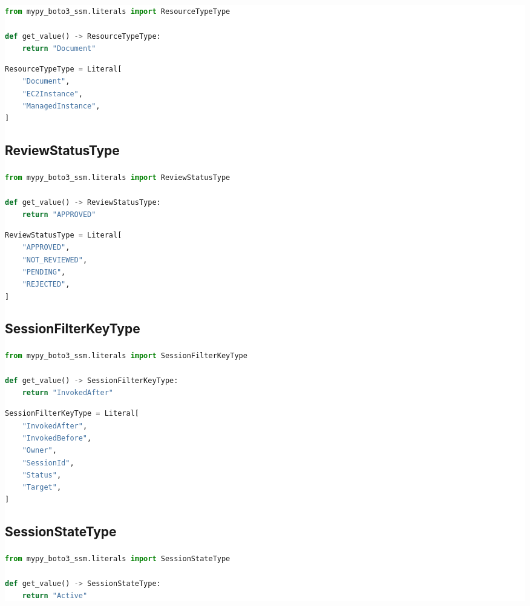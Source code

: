 ```python title="Usage Example"
from mypy_boto3_ssm.literals import ResourceTypeType

def get_value() -> ResourceTypeType:
    return "Document"
```

```python title="Definition"
ResourceTypeType = Literal[
    "Document",
    "EC2Instance",
    "ManagedInstance",
]
```
## ReviewStatusType

```python title="Usage Example"
from mypy_boto3_ssm.literals import ReviewStatusType

def get_value() -> ReviewStatusType:
    return "APPROVED"
```

```python title="Definition"
ReviewStatusType = Literal[
    "APPROVED",
    "NOT_REVIEWED",
    "PENDING",
    "REJECTED",
]
```
## SessionFilterKeyType

```python title="Usage Example"
from mypy_boto3_ssm.literals import SessionFilterKeyType

def get_value() -> SessionFilterKeyType:
    return "InvokedAfter"
```

```python title="Definition"
SessionFilterKeyType = Literal[
    "InvokedAfter",
    "InvokedBefore",
    "Owner",
    "SessionId",
    "Status",
    "Target",
]
```
## SessionStateType

```python title="Usage Example"
from mypy_boto3_ssm.literals import SessionStateType

def get_value() -> SessionStateType:
    return "Active"
```
